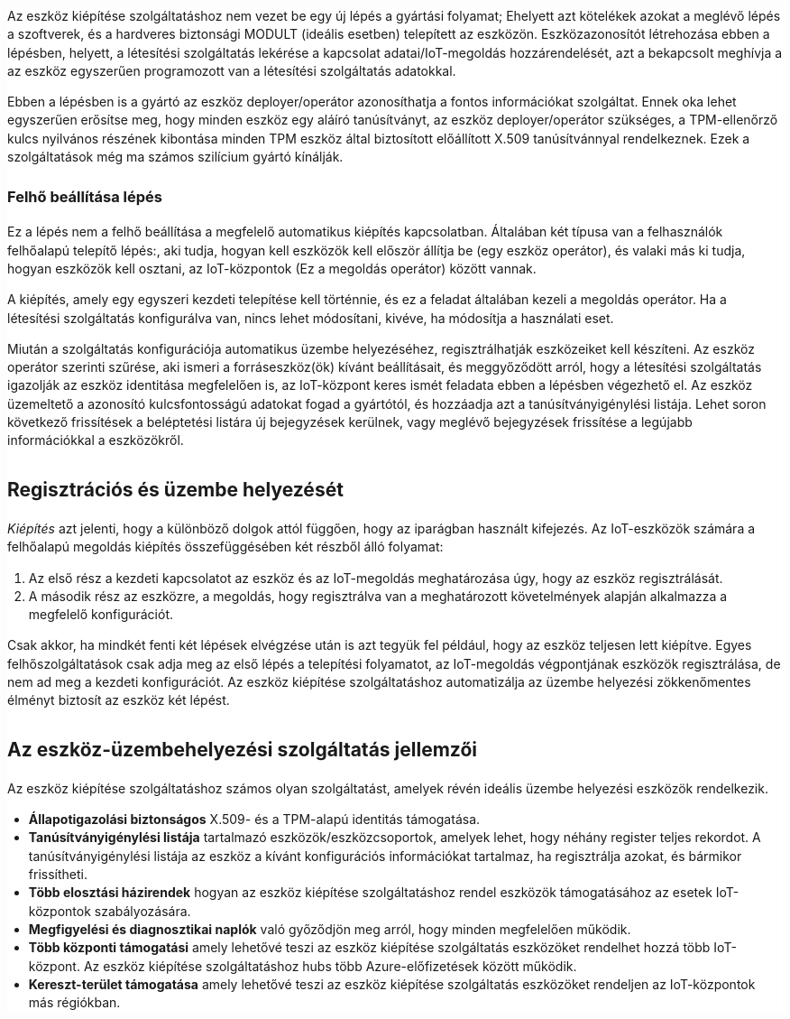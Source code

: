 Az eszköz kiépítése szolgáltatáshoz nem vezet be egy új lépés a gyártási folyamat; Ehelyett azt kötelékek azokat a meglévő lépés a szoftverek, és a hardveres biztonsági MODULT (ideális esetben) telepített az eszközön. Eszközazonosítót létrehozása ebben a lépésben, helyett, a létesítési szolgáltatás lekérése a kapcsolat adatai/IoT-megoldás hozzárendelését, azt a bekapcsolt meghívja a az eszköz egyszerűen programozott van a létesítési szolgáltatás adatokkal.

Ebben a lépésben is a gyártó az eszköz deployer/operátor azonosíthatja a fontos információkat szolgáltat. Ennek oka lehet egyszerűen erősítse meg, hogy minden eszköz egy aláíró tanúsítványt, az eszköz deployer/operátor szükséges, a TPM-ellenőrző kulcs nyilvános részének kibontása minden TPM eszköz által biztosított előállított X.509 tanúsítvánnyal rendelkeznek. Ezek a szolgáltatások még ma számos szilícium gyártó kínálják.

### <a name="cloud-setup-step"></a>Felhő beállítása lépés
Ez a lépés nem a felhő beállítása a megfelelő automatikus kiépítés kapcsolatban. Általában két típusa van a felhasználók felhőalapú telepítő lépés:, aki tudja, hogyan kell eszközök kell először állítja be (egy eszköz operátor), és valaki más ki tudja, hogyan eszközök kell osztani, az IoT-központok (Ez a megoldás operátor) között vannak.

A kiépítés, amely egy egyszeri kezdeti telepítése kell történnie, és ez a feladat általában kezeli a megoldás operátor. Ha a létesítési szolgáltatás konfigurálva van, nincs lehet módosítani, kivéve, ha módosítja a használati eset.

Miután a szolgáltatás konfigurációja automatikus üzembe helyezéséhez, regisztrálhatják eszközeiket kell készíteni. Az eszköz operátor szerinti szűrése, aki ismeri a forráseszköz(ök) kívánt beállításait, és meggyőződött arról, hogy a létesítési szolgáltatás igazolják az eszköz identitása megfelelően is, az IoT-központ keres ismét feladata ebben a lépésben végezhető el. Az eszköz üzemeltető a azonosító kulcsfontosságú adatokat fogad a gyártótól, és hozzáadja azt a tanúsítványigénylési listája. Lehet soron következő frissítések a beléptetési listára új bejegyzések kerülnek, vagy meglévő bejegyzések frissítése a legújabb információkkal a eszközökről.

## <a name="registration-and-provisioning"></a>Regisztrációs és üzembe helyezését
*Kiépítés* azt jelenti, hogy a különböző dolgok attól függően, hogy az iparágban használt kifejezés. Az IoT-eszközök számára a felhőalapú megoldás kiépítés összefüggésében két részből álló folyamat:

1. Az első rész a kezdeti kapcsolatot az eszköz és az IoT-megoldás meghatározása úgy, hogy az eszköz regisztrálását.
2. A második rész az eszközre, a megoldás, hogy regisztrálva van a meghatározott követelmények alapján alkalmazza a megfelelő konfigurációt.

Csak akkor, ha mindkét fenti két lépések elvégzése után is azt tegyük fel például, hogy az eszköz teljesen lett kiépítve. Egyes felhőszolgáltatások csak adja meg az első lépés a telepítési folyamatot, az IoT-megoldás végpontjának eszközök regisztrálása, de nem ad meg a kezdeti konfigurációt. Az eszköz kiépítése szolgáltatáshoz automatizálja az üzembe helyezési zökkenőmentes élményt biztosít az eszköz két lépést.

## <a name="features-of-the-device-provisioning-service"></a>Az eszköz-üzembehelyezési szolgáltatás jellemzői
Az eszköz kiépítése szolgáltatáshoz számos olyan szolgáltatást, amelyek révén ideális üzembe helyezési eszközök rendelkezik.

* **Állapotigazolási biztonságos** X.509- és a TPM-alapú identitás támogatása.
* **Tanúsítványigénylési listája** tartalmazó eszközök/eszközcsoportok, amelyek lehet, hogy néhány register teljes rekordot. A tanúsítványigénylési listája az eszköz a kívánt konfigurációs információkat tartalmaz, ha regisztrálja azokat, és bármikor frissítheti.
* **Több elosztási házirendek** hogyan az eszköz kiépítése szolgáltatáshoz rendel eszközök támogatásához az esetek IoT-központok szabályozására.
* **Megfigyelési és diagnosztikai naplók** való győződjön meg arról, hogy minden megfelelően működik.
* **Több központi támogatási** amely lehetővé teszi az eszköz kiépítése szolgáltatás eszközöket rendelhet hozzá több IoT-központ. Az eszköz kiépítése szolgáltatáshoz hubs több Azure-előfizetések között működik.
* **Kereszt-terület támogatása** amely lehetővé teszi az eszköz kiépítése szolgáltatás eszközöket rendeljen az IoT-központok más régiókban.
